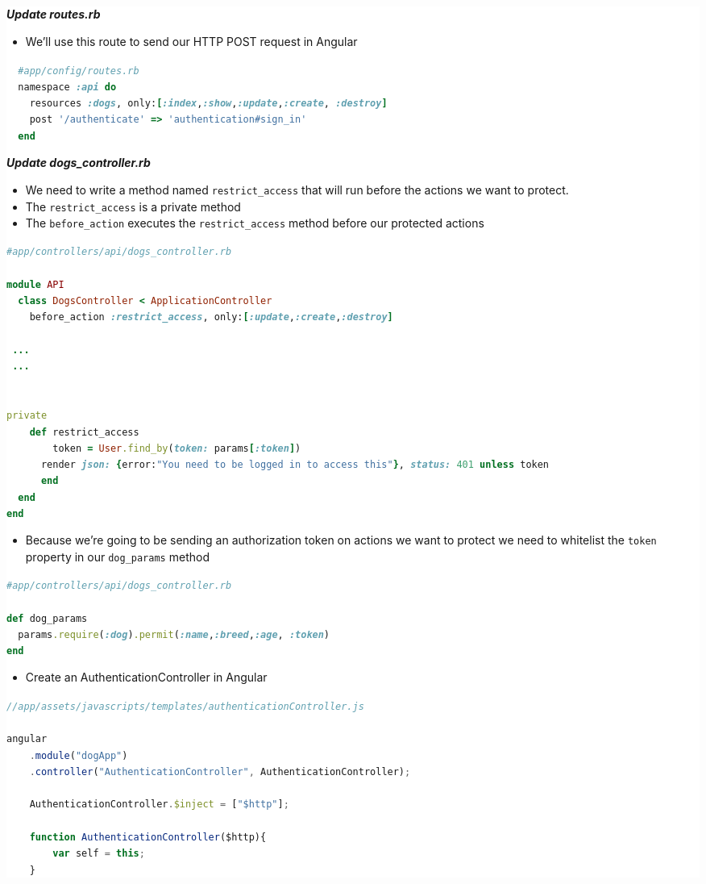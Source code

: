 ***Update routes.rb***

- We’ll use this route to send our HTTP POST request in Angular


``` ruby
  #app/config/routes.rb
  namespace :api do
    resources :dogs, only:[:index,:show,:update,:create, :destroy]
    post '/authenticate' => 'authentication#sign_in'
  end
```

***Update dogs_controller.rb***

- We need to write a method named `restrict_access` that will run before the actions we want to protect.
- The `restrict_access` is a private method
- The `before_action` executes the `restrict_access` method before our protected actions


``` ruby
#app/controllers/api/dogs_controller.rb

module API
  class DogsController < ApplicationController
    before_action :restrict_access, only:[:update,:create,:destroy]
    
 ...
 ...
 

private
	def restrict_access
        token = User.find_by(token: params[:token])
      render json: {error:"You need to be logged in to access this"}, status: 401 unless token
      end
  end
end
```

- Because we’re going to be sending an authorization token on actions we want to protect we need to whitelist the `token` property in our `dog_params` method


``` ruby
#app/controllers/api/dogs_controller.rb

def dog_params
  params.require(:dog).permit(:name,:breed,:age, :token)
end
```

- Create an AuthenticationController in Angular


``` javascript
//app/assets/javascripts/templates/authenticationController.js

angular
    .module("dogApp")
    .controller("AuthenticationController", AuthenticationController);

    AuthenticationController.$inject = ["$http"];

    function AuthenticationController($http){
        var self = this;
    }
```
